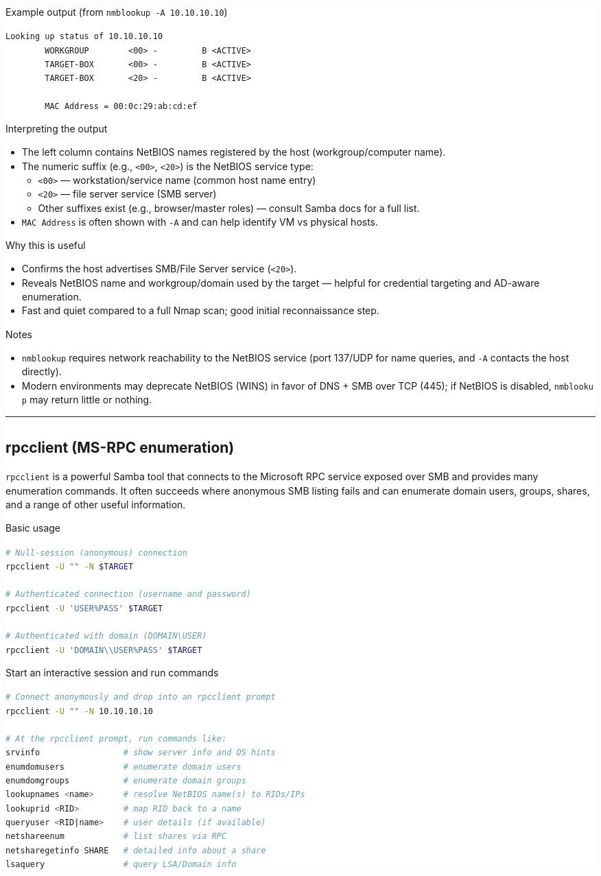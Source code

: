 Example output (from `nmblookup -A 10.10.10.10`)

```
Looking up status of 10.10.10.10
        WORKGROUP        <00> -         B <ACTIVE>
        TARGET-BOX       <00> -         B <ACTIVE>
        TARGET-BOX       <20> -         B <ACTIVE>

        MAC Address = 00:0c:29:ab:cd:ef
```

Interpreting the output
- The left column contains NetBIOS names registered by the host (workgroup/computer name).
- The numeric suffix (e.g., `<00>`, `<20>`) is the NetBIOS service type:
  - `<00>` — workstation/service name (common host name entry)
  - `<20>` — file server service (SMB server)
  - Other suffixes exist (e.g., browser/master roles) — consult Samba docs for a full list.
- `MAC Address` is often shown with `-A` and can help identify VM vs physical hosts.

Why this is useful
- Confirms the host advertises SMB/File Server service (`<20>`).
- Reveals NetBIOS name and workgroup/domain used by the target — helpful for credential targeting and AD-aware enumeration.
- Fast and quiet compared to a full Nmap scan; good initial reconnaissance step.

Notes
- `nmblookup` requires network reachability to the NetBIOS service (port 137/UDP for name queries, and `-A` contacts the host directly).
- Modern environments may deprecate NetBIOS (WINS) in favor of DNS + SMB over TCP (445); if NetBIOS is disabled, `nmblookup` may return little or nothing.

---

## rpcclient (MS-RPC enumeration)

`rpcclient` is a powerful Samba tool that connects to the Microsoft RPC service exposed over SMB and provides many enumeration commands. It often succeeds where anonymous SMB listing fails and can enumerate domain users, groups, shares, and a range of other useful information.

Basic usage

```bash
# Null-session (anonymous) connection
rpcclient -U "" -N $TARGET

# Authenticated connection (username and password)
rpcclient -U 'USER%PASS' $TARGET

# Authenticated with domain (DOMAIN\USER)
rpcclient -U 'DOMAIN\\USER%PASS' $TARGET
```

Start an interactive session and run commands

```bash
# Connect anonymously and drop into an rpcclient prompt
rpcclient -U "" -N 10.10.10.10

# At the rpcclient prompt, run commands like:
srvinfo                 # show server info and OS hints
enumdomusers            # enumerate domain users
enumdomgroups           # enumerate domain groups
lookupnames <name>      # resolve NetBIOS name(s) to RIDs/IPs
lookuprid <RID>         # map RID back to a name
queryuser <RID|name>    # user details (if available)
netshareenum            # list shares via RPC
netsharegetinfo SHARE   # detailed info about a share
lsaquery                # query LSA/Domain info
```